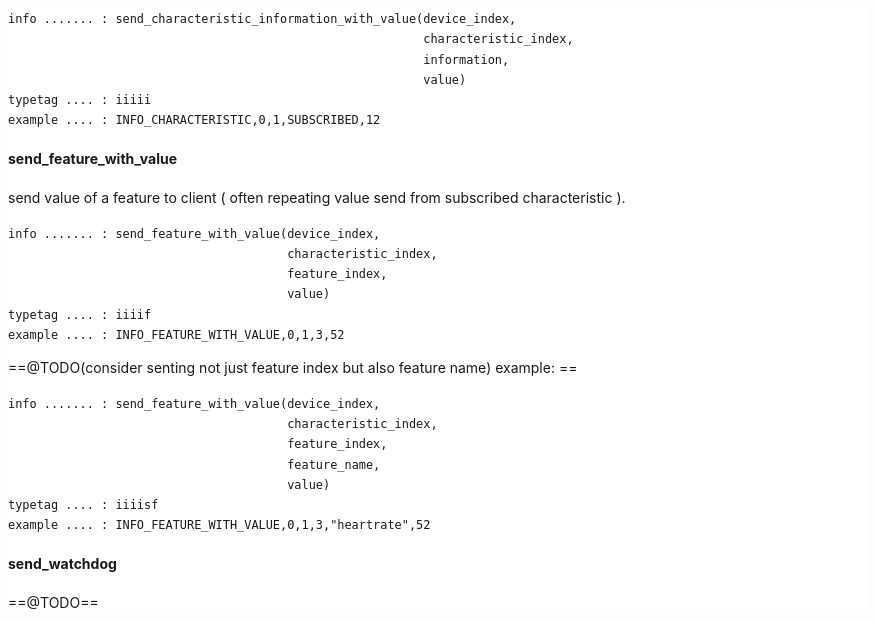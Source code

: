 ```
info ....... : send_characteristic_information_with_value(device_index,
                                                          characteristic_index,
                                                          information,
                                                          value)
typetag .... : iiiii
example .... : INFO_CHARACTERISTIC,0,1,SUBSCRIBED,12
```

#### send_feature_with_value

send value of a feature to client ( often repeating value send from subscribed characteristic ).

```
info ....... : send_feature_with_value(device_index,
                                       characteristic_index,
                                       feature_index, 
                                       value)
typetag .... : iiiif
example .... : INFO_FEATURE_WITH_VALUE,0,1,3,52
```

==@TODO(consider senting not just feature index but also feature name) example: ==

```
info ....... : send_feature_with_value(device_index,
                                       characteristic_index,
                                       feature_index, 
                                       feature_name, 
                                       value)
typetag .... : iiiisf
example .... : INFO_FEATURE_WITH_VALUE,0,1,3,"heartrate",52
```

#### send_watchdog

==@TODO==